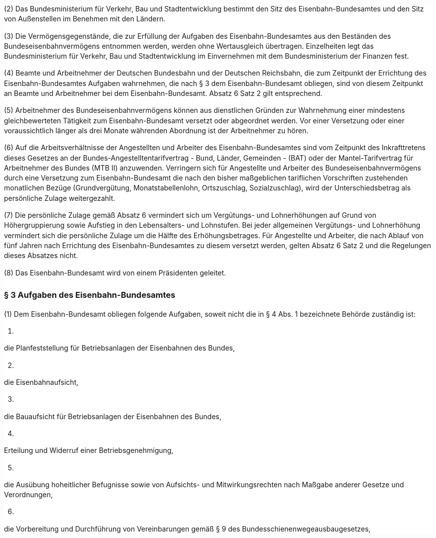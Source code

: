 (2) Das Bundesministerium für Verkehr, Bau und Stadtentwicklung bestimmt den Sitz des Eisenbahn-Bundesamtes und den Sitz von Außenstellen im Benehmen mit den Ländern.

(3) Die Vermögensgegenstände, die zur Erfüllung der Aufgaben des Eisenbahn-Bundesamtes aus den Beständen des Bundeseisenbahnvermögens entnommen werden, werden ohne Wertausgleich übertragen. Einzelheiten legt das Bundesministerium für Verkehr, Bau und Stadtentwicklung im Einvernehmen mit dem Bundesministerium der Finanzen fest.

(4) Beamte und Arbeitnehmer der Deutschen Bundesbahn und der Deutschen Reichsbahn, die zum Zeitpunkt der Errichtung des Eisenbahn-Bundesamtes Aufgaben wahrnehmen, die nach § 3 dem Eisenbahn-Bundesamt obliegen, sind von diesem Zeitpunkt an Beamte und Arbeitnehmer bei dem Eisenbahn-Bundesamt. Absatz 6 Satz 2 gilt entsprechend.

(5) Arbeitnehmer des Bundeseisenbahnvermögens können aus dienstlichen Gründen zur Wahrnehmung einer mindestens gleichbewerteten Tätigkeit zum Eisenbahn-Bundesamt versetzt oder abgeordnet werden. Vor einer Versetzung oder einer voraussichtlich länger als drei Monate währenden Abordnung ist der Arbeitnehmer zu hören.

(6) Auf die Arbeitsverhältnisse der Angestellten und Arbeiter des Eisenbahn-Bundesamtes sind vom Zeitpunkt des Inkrafttretens dieses Gesetzes an der Bundes-Angestelltentarifvertrag - Bund, Länder, Gemeinden - (BAT) oder der Mantel-Tarifvertrag für Arbeitnehmer des Bundes (MTB II) anzuwenden. Verringern sich für Angestellte und Arbeiter des Bundeseisenbahnvermögens durch eine Versetzung zum Eisenbahn-Bundesamt die nach den bisher maßgeblichen tariflichen Vorschriften zustehenden monatlichen Bezüge (Grundvergütung, Monatstabellenlohn, Ortszuschlag, Sozialzuschlag), wird der Unterschiedsbetrag als persönliche Zulage weitergezahlt.

(7) Die persönliche Zulage gemäß Absatz 6 vermindert sich um Vergütungs- und Lohnerhöhungen auf Grund von Höhergruppierung sowie Aufstieg in den Lebensalters- und Lohnstufen. Bei jeder allgemeinen Vergütungs- und Lohnerhöhung vermindert sich die persönliche Zulage um die Hälfte des Erhöhungsbetrages. Für Angestellte und Arbeiter, die nach Ablauf von fünf Jahren nach Errichtung des Eisenbahn-Bundesamtes zu diesem versetzt werden, gelten Absatz 6 Satz 2 und die Regelungen dieses Absatzes nicht.

(8) Das Eisenbahn-Bundesamt wird von einem Präsidenten geleitet.

### § 3 Aufgaben des Eisenbahn-Bundesamtes

(1) Dem Eisenbahn-Bundesamt obliegen folgende Aufgaben, soweit nicht die in § 4 Abs. 1 bezeichnete Behörde zuständig ist:

1.  
die Planfeststellung für Betriebsanlagen der Eisenbahnen des Bundes,

2.  
die Eisenbahnaufsicht,

3.  
die Bauaufsicht für Betriebsanlagen der Eisenbahnen des Bundes,

4.  
Erteilung und Widerruf einer Betriebsgenehmigung,

5.  
die Ausübung hoheitlicher Befugnisse sowie von Aufsichts- und Mitwirkungsrechten nach Maßgabe anderer Gesetze und Verordnungen,

6.  
die Vorbereitung und Durchführung von Vereinbarungen gemäß § 9 des Bundesschienenwegeausbaugesetzes,
